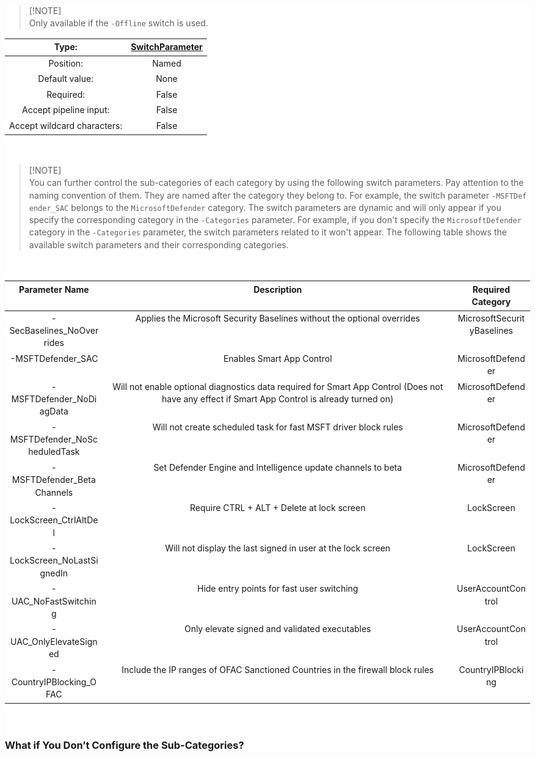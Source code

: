 > [!NOTE]\
> Only available if the `-Offline` switch is used.

<div align='center'>

| Type: |[SwitchParameter](https://learn.microsoft.com/en-us/dotnet/api/system.management.automation.switchparameter)|
| :-------------: | :-------------: |
| Position: | Named |
| Default value: | None |
| Required: | False |
| Accept pipeline input: | False |
| Accept wildcard characters: | False |

</div>

<br>

> [!NOTE]\
> You can further control the sub-categories of each category by using the following switch parameters. Pay attention to the naming convention of them. They are named after the category they belong to. For example, the switch parameter `-MSFTDefender_SAC` belongs to the `MicrosoftDefender` category. The switch parameters are dynamic and will only appear if you specify the corresponding category in the `-Categories` parameter. For example, if you don't specify the `MicrosoftDefender` category in the `-Categories` parameter, the switch parameters related to it won't appear. The following table shows the available switch parameters and their corresponding categories.

<br>

|         Parameter Name                  |          Description                        | Required Category |
|:---------------------------------------:|:-------------------------------------------:|:-----------------:|
|-SecBaselines_NoOverrides | Applies the Microsoft Security Baselines without the optional overrides   | MicrosoftSecurityBaselines |
|-MSFTDefender_SAC | Enables Smart App Control | MicrosoftDefender |
|-MSFTDefender_NoDiagData | Will not enable optional diagnostics data required for Smart App Control (Does not have any effect if Smart App Control is already turned on) | MicrosoftDefender |
|-MSFTDefender_NoScheduledTask | Will not create scheduled task for fast MSFT driver block rules  | MicrosoftDefender |
|-MSFTDefender_BetaChannels | Set Defender Engine and Intelligence update channels to beta | MicrosoftDefender |
|-LockScreen_CtrlAltDel | Require CTRL + ALT + Delete at lock screen | LockScreen |
|-LockScreen_NoLastSignedIn | Will not display the last signed in user at the lock screen | LockScreen |
|-UAC_NoFastSwitching | Hide entry points for fast user switching | UserAccountControl |
|-UAC_OnlyElevateSigned | Only elevate signed and validated executables | UserAccountControl |
|-CountryIPBlocking_OFAC | Include the IP ranges of OFAC Sanctioned Countries in the firewall block rules | CountryIPBlocking |

<br>

### What if You Don’t Configure the Sub-Categories?
